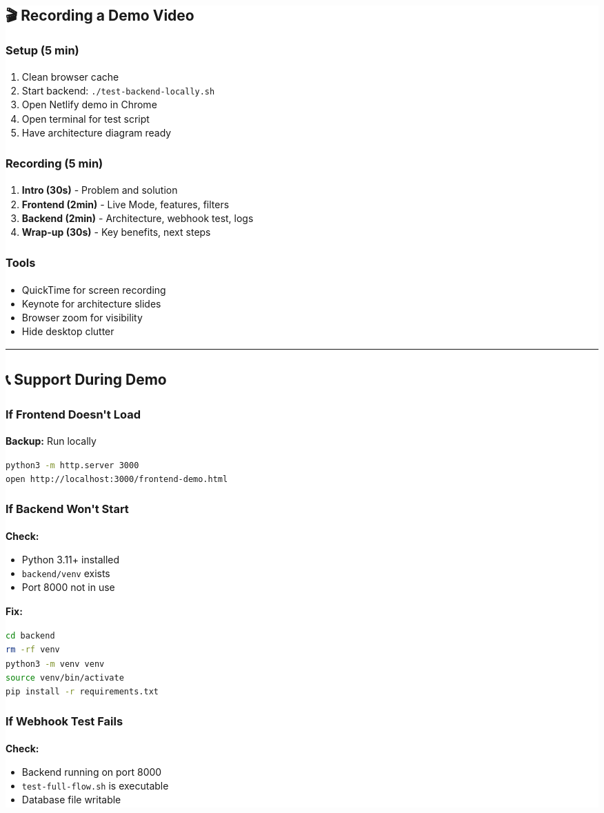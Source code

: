 
## 🎬 Recording a Demo Video

### Setup (5 min)
1. Clean browser cache
2. Start backend: `./test-backend-locally.sh`
3. Open Netlify demo in Chrome
4. Open terminal for test script
5. Have architecture diagram ready

### Recording (5 min)
1. **Intro (30s)** - Problem and solution
2. **Frontend (2min)** - Live Mode, features, filters
3. **Backend (2min)** - Architecture, webhook test, logs
4. **Wrap-up (30s)** - Key benefits, next steps

### Tools
- QuickTime for screen recording
- Keynote for architecture slides
- Browser zoom for visibility
- Hide desktop clutter

---

## 📞 Support During Demo

### If Frontend Doesn't Load
**Backup:** Run locally
```bash
python3 -m http.server 3000
open http://localhost:3000/frontend-demo.html
```

### If Backend Won't Start
**Check:** 
- Python 3.11+ installed
- `backend/venv` exists
- Port 8000 not in use

**Fix:**
```bash
cd backend
rm -rf venv
python3 -m venv venv
source venv/bin/activate
pip install -r requirements.txt
```

### If Webhook Test Fails
**Check:**
- Backend running on port 8000
- `test-full-flow.sh` is executable
- Database file writable
